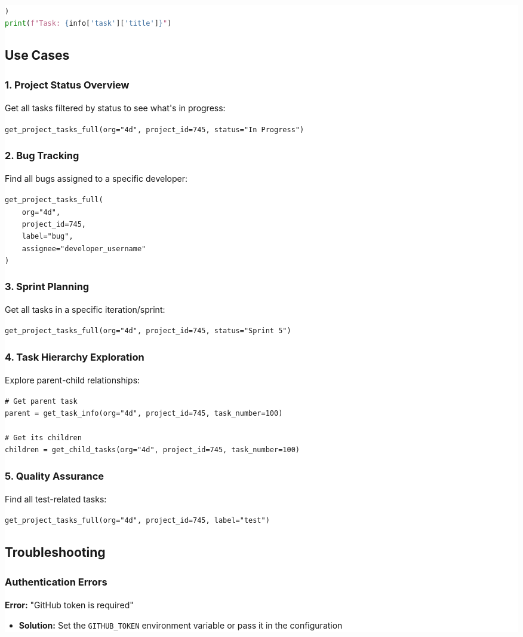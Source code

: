 ```python
)
print(f"Task: {info['task']['title']}")
```

## Use Cases

### 1. Project Status Overview
Get all tasks filtered by status to see what's in progress:
```
get_project_tasks_full(org="4d", project_id=745, status="In Progress")
```

### 2. Bug Tracking
Find all bugs assigned to a specific developer:
```
get_project_tasks_full(
    org="4d",
    project_id=745,
    label="bug",
    assignee="developer_username"
)
```

### 3. Sprint Planning
Get all tasks in a specific iteration/sprint:
```
get_project_tasks_full(org="4d", project_id=745, status="Sprint 5")
```

### 4. Task Hierarchy Exploration
Explore parent-child relationships:
```
# Get parent task
parent = get_task_info(org="4d", project_id=745, task_number=100)

# Get its children
children = get_child_tasks(org="4d", project_id=745, task_number=100)
```

### 5. Quality Assurance
Find all test-related tasks:
```
get_project_tasks_full(org="4d", project_id=745, label="test")
```

## Troubleshooting

### Authentication Errors

**Error:** "GitHub token is required"
- **Solution:** Set the `GITHUB_TOKEN` environment variable or pass it in the configuration
